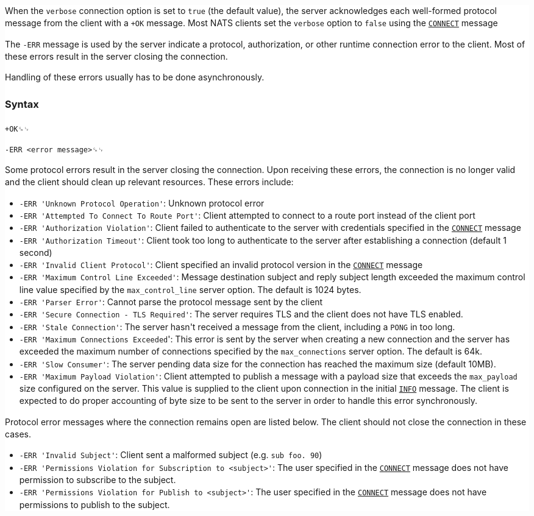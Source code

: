 When the `verbose` connection option is set to `true` (the default value), the server acknowledges each well-formed protocol message from the client with a `+OK` message. Most NATS clients set the `verbose` option to `false` using the [`CONNECT`](#connect) message

The `-ERR` message is used by the server indicate a protocol, authorization, or other runtime connection error to the client. Most of these errors result in the server closing the connection.

Handling of these errors usually has to be done asynchronously.

### Syntax

`+OK␍␊`

`-ERR <error message>␍␊`

Some protocol errors result in the server closing the connection. Upon receiving these errors, the connection is no longer valid and the client should clean up relevant resources. These errors include:

* `-ERR 'Unknown Protocol Operation'`: Unknown protocol error
* `-ERR 'Attempted To Connect To Route Port'`: Client attempted to connect to a route port instead of the client port
* `-ERR 'Authorization Violation'`: Client failed to authenticate to the server with credentials specified in the [`CONNECT`](#connect) message
* `-ERR 'Authorization Timeout'`: Client took too long to authenticate to the server after establishing a connection (default 1 second)
* `-ERR 'Invalid Client Protocol'`: Client specified an invalid protocol version in the [`CONNECT`](#connect) message
* `-ERR 'Maximum Control Line Exceeded'`: Message destination subject and reply subject length exceeded the maximum control line value specified by the `max_control_line` server option. The default is 1024 bytes.
* `-ERR 'Parser Error'`: Cannot parse the protocol message sent by the client
* `-ERR 'Secure Connection - TLS Required'`: The server requires TLS and the client does not have TLS enabled.
* `-ERR 'Stale Connection'`: The server hasn't received a message from the client, including a `PONG` in too long.
* `-ERR 'Maximum Connections Exceeded`': This error is sent by the server when creating a new connection and the server has exceeded the maximum number of connections specified by the `max_connections` server option. The default is 64k.
* `-ERR 'Slow Consumer'`: The server pending data size for the connection has reached the maximum size (default 10MB).
* `-ERR 'Maximum Payload Violation'`: Client attempted to publish a message with a payload size that exceeds the `max_payload` size configured on the server. This value is supplied to the client upon connection in the initial [`INFO`](#info) message. The client is expected to do proper accounting of byte size to be sent to the server in order to handle this error synchronously.

Protocol error messages where the connection remains open are listed below. The client should not close the connection in these cases.

* `-ERR 'Invalid Subject'`: Client sent a malformed subject (e.g. `sub foo. 90`)
* `-ERR 'Permissions Violation for Subscription to <subject>'`: The user specified in the [`CONNECT`](#connect) message does not have permission to subscribe to the subject.
* `-ERR 'Permissions Violation for Publish to <subject>'`: The user specified in the [`CONNECT`](#connect) message does not have permissions to publish to the subject.
